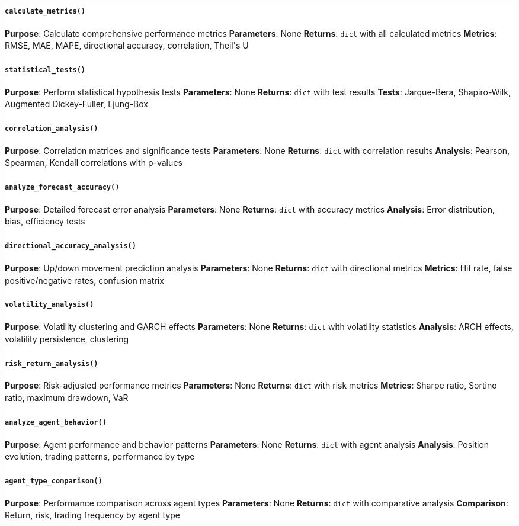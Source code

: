 #### `calculate_metrics()`
**Purpose**: Calculate comprehensive performance metrics
**Parameters**: None
**Returns**: `dict` with all calculated metrics
**Metrics**: RMSE, MAE, MAPE, directional accuracy, correlation, Theil's U

#### `statistical_tests()`
**Purpose**: Perform statistical hypothesis tests
**Parameters**: None
**Returns**: `dict` with test results
**Tests**: Jarque-Bera, Shapiro-Wilk, Augmented Dickey-Fuller, Ljung-Box

#### `correlation_analysis()`
**Purpose**: Correlation matrices and significance tests
**Parameters**: None
**Returns**: `dict` with correlation results
**Analysis**: Pearson, Spearman, Kendall correlations with p-values

#### `analyze_forecast_accuracy()`
**Purpose**: Detailed forecast error analysis
**Parameters**: None
**Returns**: `dict` with accuracy metrics
**Analysis**: Error distribution, bias, efficiency tests

#### `directional_accuracy_analysis()`
**Purpose**: Up/down movement prediction analysis
**Parameters**: None
**Returns**: `dict` with directional metrics
**Metrics**: Hit rate, false positive/negative rates, confusion matrix

#### `volatility_analysis()`
**Purpose**: Volatility clustering and GARCH effects
**Parameters**: None
**Returns**: `dict` with volatility statistics
**Analysis**: ARCH effects, volatility persistence, clustering

#### `risk_return_analysis()`
**Purpose**: Risk-adjusted performance metrics
**Parameters**: None
**Returns**: `dict` with risk metrics
**Metrics**: Sharpe ratio, Sortino ratio, maximum drawdown, VaR

#### `analyze_agent_behavior()`
**Purpose**: Agent performance and behavior patterns
**Parameters**: None
**Returns**: `dict` with agent analysis
**Analysis**: Position evolution, trading patterns, performance by type

#### `agent_type_comparison()`
**Purpose**: Performance comparison across agent types
**Parameters**: None
**Returns**: `dict` with comparative analysis
**Comparison**: Return, risk, trading frequency by agent type
